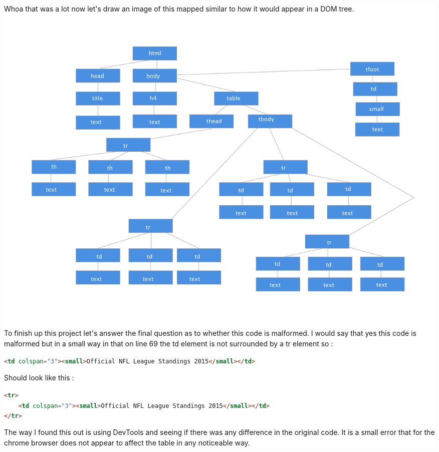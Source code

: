  Whoa that was a lot now let's draw an image of this mapped similar to how it would appear in a DOM tree.


<img style="display:block; margin: 0 auto; width: 800px; height: 600px" src="../images/Dom.png">  

To finish up this project let's answer the final question as to whether this code is malformed. I would say that yes this code is malformed but in a small way in that on line 69 the td element is not surrounded by a tr element so :

```html 
<td colspan="3"><small>Official NFL League Standings 2015</small></td>
```

Should look like this :

```html 
<tr>
    <td colspan="3"><small>Official NFL League Standings 2015</small></td>
</tr>    
```

The way I found this out is using DevTools and seeing if there was any difference in the original code. It is a small error that for the chrome browser does not appear to affect the table in any noticeable way. 
